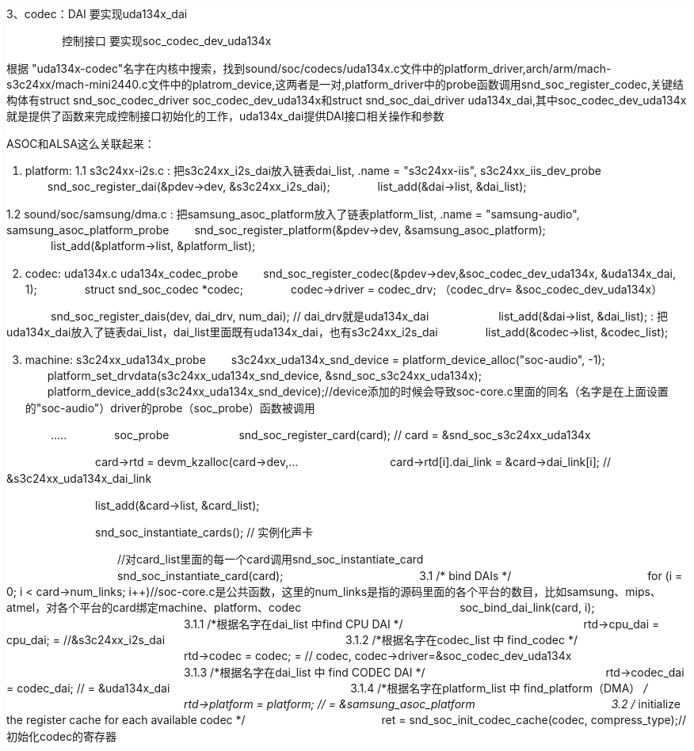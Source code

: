 3、codec：DAI 要实现uda134x_dai

　　　　　控制接口 要实现soc_codec_dev_uda134x

根据 "uda134x-codec"名字在内核中搜索，找到sound/soc/codecs/uda134x.c文件中的platform_driver,arch/arm/mach-s3c24xx/mach-mini2440.c文件中的platrom_device,这两者是一对,platform_driver中的probe函数调用snd_soc_register_codec,关键结构体有struct snd_soc_codec_driver  soc_codec_dev_uda134x和struct snd_soc_dai_driver uda134x_dai,其中soc_codec_dev_uda134x就是提供了函数来完成控制接口初始化的工作，uda134x_dai提供DAI接口相关操作和参数

 

ASOC和ALSA这么关联起来：

1. platform:
1.1 s3c24xx-i2s.c : 把s3c24xx_i2s_dai放入链表dai_list, .name = "s3c24xx-iis",
s3c24xx_iis_dev_probe
　　snd_soc_register_dai(&pdev->dev, &s3c24xx_i2s_dai);
　　　　list_add(&dai->list, &dai_list);

1.2 sound/soc/samsung/dma.c : 把samsung_asoc_platform放入了链表platform_list, .name = "samsung-audio",
samsung_asoc_platform_probe
　　snd_soc_register_platform(&pdev->dev, &samsung_asoc_platform);
　　　　list_add(&platform->list, &platform_list);

2. codec: uda134x.c
uda134x_codec_probe
　　snd_soc_register_codec(&pdev->dev,&soc_codec_dev_uda134x, &uda134x_dai, 1);
　　　　struct snd_soc_codec *codec;
　　　　codec->driver = codec_drv; （codec_drv= &soc_codec_dev_uda134x）

　　　　snd_soc_register_dais(dev, dai_drv, num_dai); // dai_drv就是uda134x_dai
　　　　　　list_add(&dai->list, &dai_list); : 把uda134x_dai放入了链表dai_list，dai_list里面既有uda134x_dai，也有s3c24xx_i2s_dai
　　　　list_add(&codec->list, &codec_list);

3. machine:
s3c24xx_uda134x_probe
　　s3c24xx_uda134x_snd_device = platform_device_alloc("soc-audio", -1);
　　platform_set_drvdata(s3c24xx_uda134x_snd_device, &snd_soc_s3c24xx_uda134x);
　　platform_device_add(s3c24xx_uda134x_snd_device);//device添加的时候会导致soc-core.c里面的同名（名字是在上面设置的"soc-audio"）driver的probe（soc_probe）函数被调用

　　　　.....
　　　　soc_probe
　　　　　　snd_soc_register_card(card); // card = &snd_soc_s3c24xx_uda134x

　　　　　　　　card->rtd = devm_kzalloc(card->dev,...
　　　　　　　　card->rtd[i].dai_link = &card->dai_link[i]; // &s3c24xx_uda134x_dai_link

　　　　　　　　list_add(&card->list, &card_list);

　　　　　　　　snd_soc_instantiate_cards(); // 实例化声卡

　　　　　　　　　　//对card_list里面的每一个card调用snd_soc_instantiate_card
　　　　　　　　　　snd_soc_instantiate_card(card);
　　　　　　　　　　　　3.1 /* bind DAIs */
　　　　　　　　　　　　for (i = 0; i < card->num_links; i++)//soc-core.c是公共函数，这里的num_links是指的源码里面的各个平台的数目，比如samsung、mips、atmel，对各个平台的card绑定machine、platform、codec
　　　　　　　　　　　　　　soc_bind_dai_link(card, i);
　　　　　　　　　　　　　　　　3.1.1 /*根据名字在dai_list 中find CPU DAI */
　　　　　　　　　　　　　　　　rtd->cpu_dai = cpu_dai; = //&s3c24xx_i2s_dai
　　　　　　　　　　　　　　　　3.1.2 /*根据名字在codec_list 中 find_codec */
　　　　　　　　　　　　　　　　rtd->codec = codec; = // codec, codec->driver=&soc_codec_dev_uda134x
　　　　　　　　　　　　　　　　3.1.3 /*根据名字在dai_list 中 find CODEC DAI */
　　　　　　　　　　　　　　　　rtd->codec_dai = codec_dai; // = &uda134x_dai
　　　　　　　　　　　　　　　　3.1.4 /*根据名字在platform_list 中 find_platform（DMA） */
　　　　　　　　　　　　　　　　rtd->platform = platform; // = &samsung_asoc_platform
　　　　　　　　　　　　3.2 /* initialize the register cache for each available codec */
　　　　　　　　　　　　ret = snd_soc_init_codec_cache(codec, compress_type);//初始化codec的寄存器
